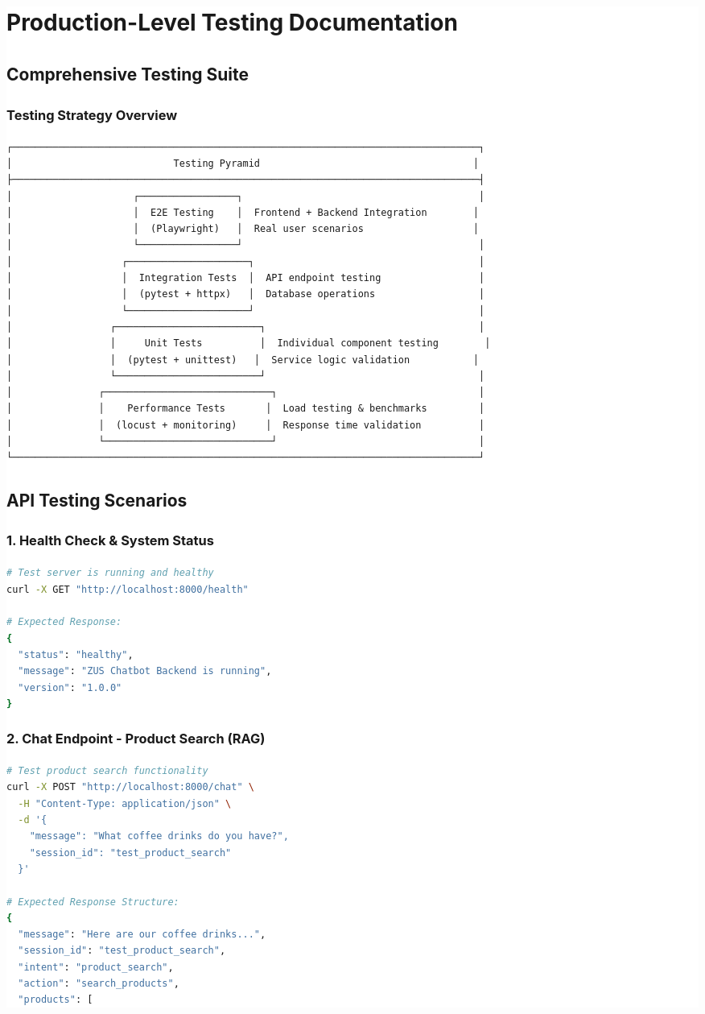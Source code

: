 # Production-Level Testing Documentation

##  Comprehensive Testing Suite

### Testing Strategy Overview

```
┌─────────────────────────────────────────────────────────────────────────────────┐
│                            Testing Pyramid                                     │
├─────────────────────────────────────────────────────────────────────────────────┤
│                     ┌─────────────────┐                                         │
│                     │  E2E Testing    │  Frontend + Backend Integration        │
│                     │  (Playwright)   │  Real user scenarios                   │
│                     └─────────────────┘                                         │
│                   ┌─────────────────────┐                                       │
│                   │  Integration Tests  │  API endpoint testing                 │
│                   │  (pytest + httpx)   │  Database operations                  │
│                   └─────────────────────┘                                       │
│                 ┌─────────────────────────┐                                     │
│                 │     Unit Tests          │  Individual component testing        │
│                 │  (pytest + unittest)   │  Service logic validation           │
│                 └─────────────────────────┘                                     │
│               ┌─────────────────────────────┐                                   │
│               │    Performance Tests       │  Load testing & benchmarks         │
│               │  (locust + monitoring)     │  Response time validation          │
│               └─────────────────────────────┘                                   │
└─────────────────────────────────────────────────────────────────────────────────┘
```

##  API Testing Scenarios

### 1. Health Check & System Status
```bash
# Test server is running and healthy
curl -X GET "http://localhost:8000/health"

# Expected Response:
{
  "status": "healthy",
  "message": "ZUS Chatbot Backend is running",
  "version": "1.0.0"
}
```

### 2. Chat Endpoint - Product Search (RAG)
```bash
# Test product search functionality
curl -X POST "http://localhost:8000/chat" \
  -H "Content-Type: application/json" \
  -d '{
    "message": "What coffee drinks do you have?",
    "session_id": "test_product_search"
  }'

# Expected Response Structure:
{
  "message": "Here are our coffee drinks...",
  "session_id": "test_product_search",
  "intent": "product_search",
  "action": "search_products",
  "products": [
```